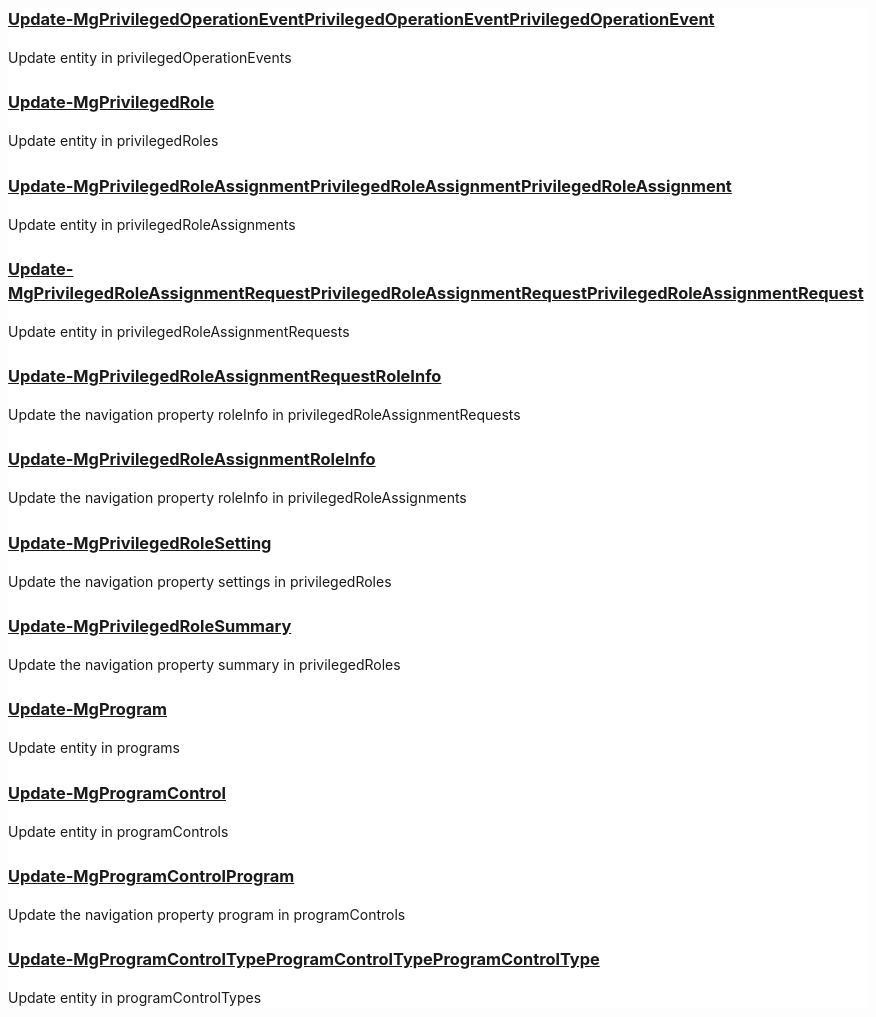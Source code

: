 ### [Update-MgPrivilegedOperationEventPrivilegedOperationEventPrivilegedOperationEvent](Update-MgPrivilegedOperationEventPrivilegedOperationEventPrivilegedOperationEvent.md)
Update entity in privilegedOperationEvents

### [Update-MgPrivilegedRole](Update-MgPrivilegedRole.md)
Update entity in privilegedRoles

### [Update-MgPrivilegedRoleAssignmentPrivilegedRoleAssignmentPrivilegedRoleAssignment](Update-MgPrivilegedRoleAssignmentPrivilegedRoleAssignmentPrivilegedRoleAssignment.md)
Update entity in privilegedRoleAssignments

### [Update-MgPrivilegedRoleAssignmentRequestPrivilegedRoleAssignmentRequestPrivilegedRoleAssignmentRequest](Update-MgPrivilegedRoleAssignmentRequestPrivilegedRoleAssignmentRequestPrivilegedRoleAssignmentRequest.md)
Update entity in privilegedRoleAssignmentRequests

### [Update-MgPrivilegedRoleAssignmentRequestRoleInfo](Update-MgPrivilegedRoleAssignmentRequestRoleInfo.md)
Update the navigation property roleInfo in privilegedRoleAssignmentRequests

### [Update-MgPrivilegedRoleAssignmentRoleInfo](Update-MgPrivilegedRoleAssignmentRoleInfo.md)
Update the navigation property roleInfo in privilegedRoleAssignments

### [Update-MgPrivilegedRoleSetting](Update-MgPrivilegedRoleSetting.md)
Update the navigation property settings in privilegedRoles

### [Update-MgPrivilegedRoleSummary](Update-MgPrivilegedRoleSummary.md)
Update the navigation property summary in privilegedRoles

### [Update-MgProgram](Update-MgProgram.md)
Update entity in programs

### [Update-MgProgramControl](Update-MgProgramControl.md)
Update entity in programControls

### [Update-MgProgramControlProgram](Update-MgProgramControlProgram.md)
Update the navigation property program in programControls

### [Update-MgProgramControlTypeProgramControlTypeProgramControlType](Update-MgProgramControlTypeProgramControlTypeProgramControlType.md)
Update entity in programControlTypes

